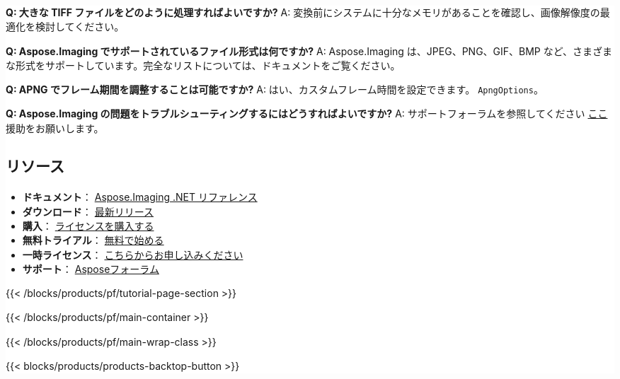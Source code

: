 **Q: 大きな TIFF ファイルをどのように処理すればよいですか?**
A: 変換前にシステムに十分なメモリがあることを確認し、画像解像度の最適化を検討してください。

**Q: Aspose.Imaging でサポートされているファイル形式は何ですか?**
A: Aspose.Imaging は、JPEG、PNG、GIF、BMP など、さまざまな形式をサポートしています。完全なリストについては、ドキュメントをご覧ください。

**Q: APNG でフレーム期間を調整することは可能ですか?**
A: はい、カスタムフレーム時間を設定できます。 `ApngOptions`。

**Q: Aspose.Imaging の問題をトラブルシューティングするにはどうすればよいですか?**
A: サポートフォーラムを参照してください [ここ](https://forum.aspose.com/c/imaging/10) 援助をお願いします。

## リソース
- **ドキュメント**： [Aspose.Imaging .NET リファレンス](https://reference.aspose.com/imaging/net/)
- **ダウンロード**： [最新リリース](https://releases.aspose.com/imaging/net/)
- **購入**： [ライセンスを購入する](https://purchase.aspose.com/buy)
- **無料トライアル**： [無料で始める](https://releases.aspose.com/imaging/net/)
- **一時ライセンス**： [こちらからお申し込みください](https://purchase.aspose.com/temporary-license/)
- **サポート**： [Asposeフォーラム](https://forum.aspose.com/c/imaging/10)

{{< /blocks/products/pf/tutorial-page-section >}}

{{< /blocks/products/pf/main-container >}}

{{< /blocks/products/pf/main-wrap-class >}}

{{< blocks/products/products-backtop-button >}}